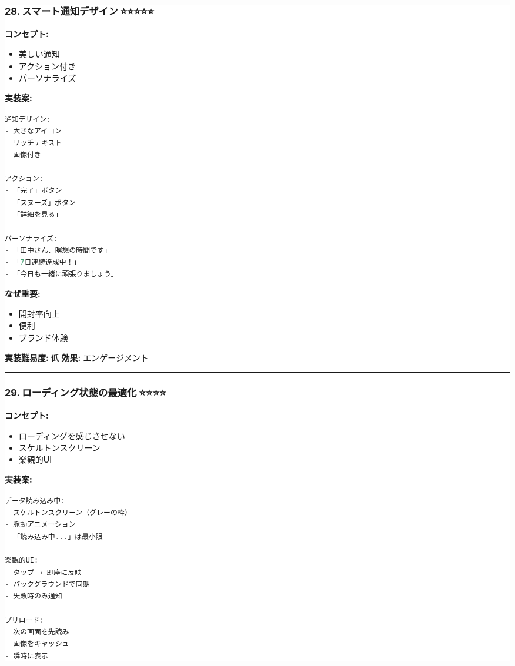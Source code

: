 
### 28. **スマート通知デザイン** ⭐⭐⭐⭐⭐

**コンセプト:**
- 美しい通知
- アクション付き
- パーソナライズ

**実装案:**
```dart
通知デザイン:
- 大きなアイコン
- リッチテキスト
- 画像付き

アクション:
- 「完了」ボタン
- 「スヌーズ」ボタン
- 「詳細を見る」

パーソナライズ:
- 「田中さん、瞑想の時間です」
- 「7日連続達成中！」
- 「今日も一緒に頑張りましょう」
```

**なぜ重要:**
- 開封率向上
- 便利
- ブランド体験

**実装難易度:** 低
**効果:** エンゲージメント

---

### 29. **ローディング状態の最適化** ⭐⭐⭐⭐

**コンセプト:**
- ローディングを感じさせない
- スケルトンスクリーン
- 楽観的UI

**実装案:**
```dart
データ読み込み中:
- スケルトンスクリーン（グレーの枠）
- 脈動アニメーション
- 「読み込み中...」は最小限

楽観的UI:
- タップ → 即座に反映
- バックグラウンドで同期
- 失敗時のみ通知

プリロード:
- 次の画面を先読み
- 画像をキャッシュ
- 瞬時に表示
```

